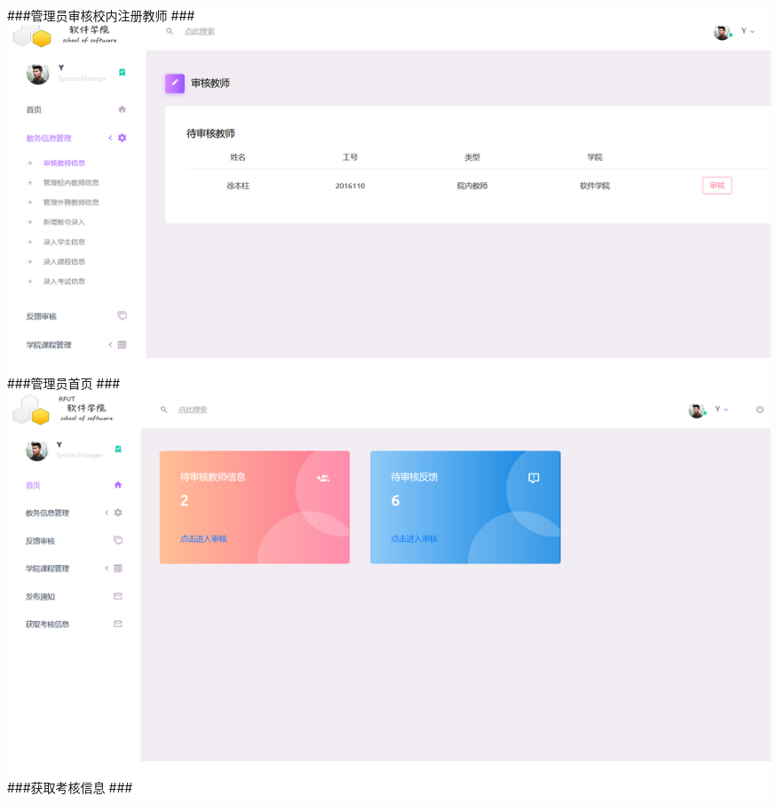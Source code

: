 

###管理员审核校内注册教师 ###
![009](./image/admin/009.png)




###管理员首页	 ###
![010](./image/admin/010.png)




###获取考核信息 ###